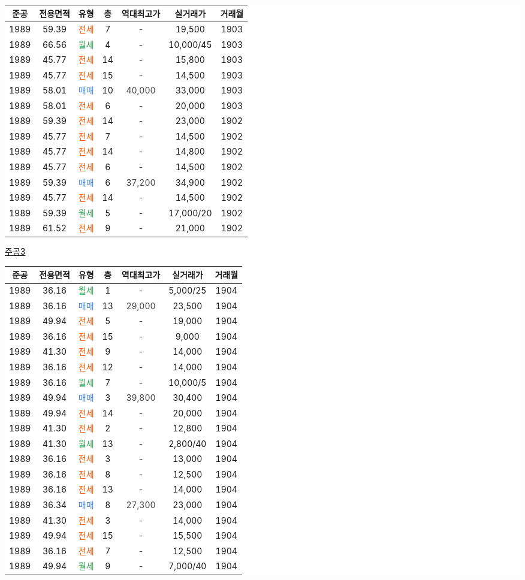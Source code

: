 |준공|전용면적|유형|층|역대최고가|실거래가|거래월|
|:---:|:---:|:---:|:---:|:---:|:---:|:---:|
|1989|59.39|<span style="color:#ff5a00">전세</span>|7|<span style="color:#444444">-</span>|19,500|1903|
|1989|66.56|<span style="color:#34a853">월세</span>|4|<span style="color:#444444">-</span>|10,000/45|1903|
|1989|45.77|<span style="color:#ff5a00">전세</span>|14|<span style="color:#444444">-</span>|15,800|1903|
|1989|45.77|<span style="color:#ff5a00">전세</span>|15|<span style="color:#444444">-</span>|14,500|1903|
|1989|58.01|<span style="color:#4285f3">매매</span>|10|<span style="color:#444444">40,000</span>|33,000|1903|
|1989|58.01|<span style="color:#ff5a00">전세</span>|6|<span style="color:#444444">-</span>|20,000|1903|
|1989|59.39|<span style="color:#ff5a00">전세</span>|14|<span style="color:#444444">-</span>|23,000|1902|
|1989|45.77|<span style="color:#ff5a00">전세</span>|7|<span style="color:#444444">-</span>|14,500|1902|
|1989|45.77|<span style="color:#ff5a00">전세</span>|14|<span style="color:#444444">-</span>|14,800|1902|
|1989|45.77|<span style="color:#ff5a00">전세</span>|6|<span style="color:#444444">-</span>|14,500|1902|
|1989|59.39|<span style="color:#4285f3">매매</span>|6|<span style="color:#444444">37,200</span>|34,900|1902|
|1989|45.77|<span style="color:#ff5a00">전세</span>|14|<span style="color:#444444">-</span>|14,500|1902|
|1989|59.39|<span style="color:#34a853">월세</span>|5|<span style="color:#444444">-</span>|17,000/20|1902|
|1989|61.52|<span style="color:#ff5a00">전세</span>|9|<span style="color:#444444">-</span>|21,000|1902|

[주공3](https://search.naver.com/search.naver?query=%EA%B2%BD%EA%B8%B0%EB%8F%84+%EA%B4%91%EB%AA%85%EC%8B%9C+%ED%95%98%EC%95%88%EB%8F%99+%EC%A3%BC%EA%B3%B53)

|준공|전용면적|유형|층|역대최고가|실거래가|거래월|
|:---:|:---:|:---:|:---:|:---:|:---:|:---:|
|1989|36.16|<span style="color:#34a853">월세</span>|1|<span style="color:#444444">-</span>|5,000/25|1904|
|1989|36.16|<span style="color:#4285f3">매매</span>|13|<span style="color:#444444">29,000</span>|23,500|1904|
|1989|49.94|<span style="color:#ff5a00">전세</span>|5|<span style="color:#444444">-</span>|19,000|1904|
|1989|36.16|<span style="color:#ff5a00">전세</span>|15|<span style="color:#444444">-</span>|9,000|1904|
|1989|41.30|<span style="color:#ff5a00">전세</span>|9|<span style="color:#444444">-</span>|14,000|1904|
|1989|36.16|<span style="color:#ff5a00">전세</span>|12|<span style="color:#444444">-</span>|14,000|1904|
|1989|36.16|<span style="color:#34a853">월세</span>|7|<span style="color:#444444">-</span>|10,000/5|1904|
|1989|49.94|<span style="color:#4285f3">매매</span>|3|<span style="color:#444444">39,800</span>|30,400|1904|
|1989|49.94|<span style="color:#ff5a00">전세</span>|14|<span style="color:#444444">-</span>|20,000|1904|
|1989|41.30|<span style="color:#ff5a00">전세</span>|2|<span style="color:#444444">-</span>|12,800|1904|
|1989|41.30|<span style="color:#34a853">월세</span>|13|<span style="color:#444444">-</span>|2,800/40|1904|
|1989|36.16|<span style="color:#ff5a00">전세</span>|3|<span style="color:#444444">-</span>|13,000|1904|
|1989|36.16|<span style="color:#ff5a00">전세</span>|8|<span style="color:#444444">-</span>|12,500|1904|
|1989|36.16|<span style="color:#ff5a00">전세</span>|13|<span style="color:#444444">-</span>|14,000|1904|
|1989|36.34|<span style="color:#4285f3">매매</span>|8|<span style="color:#444444">27,300</span>|23,000|1904|
|1989|41.30|<span style="color:#ff5a00">전세</span>|3|<span style="color:#444444">-</span>|14,000|1904|
|1989|49.94|<span style="color:#ff5a00">전세</span>|15|<span style="color:#444444">-</span>|15,500|1904|
|1989|36.16|<span style="color:#ff5a00">전세</span>|7|<span style="color:#444444">-</span>|12,500|1904|
|1989|49.94|<span style="color:#34a853">월세</span>|9|<span style="color:#444444">-</span>|7,000/40|1904|